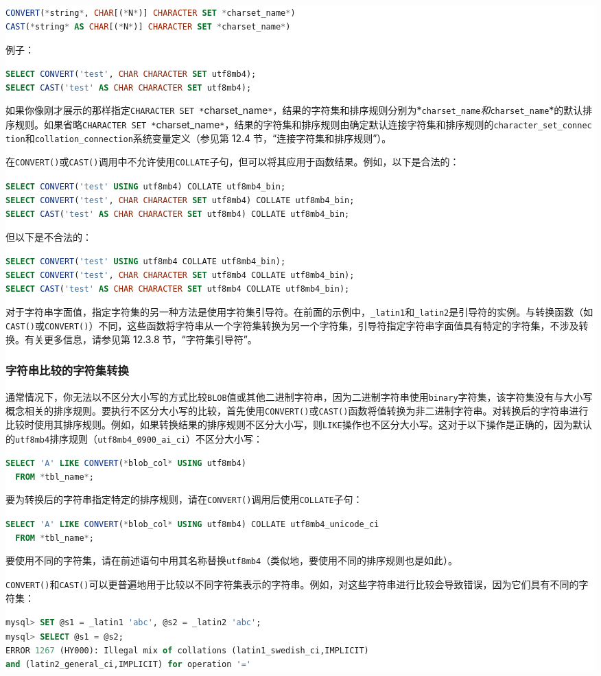```sql
CONVERT(*string*, CHAR[(*N*)] CHARACTER SET *charset_name*)
CAST(*string* AS CHAR[(*N*)] CHARACTER SET *charset_name*)
```

例子：

```sql
SELECT CONVERT('test', CHAR CHARACTER SET utf8mb4);
SELECT CAST('test' AS CHAR CHARACTER SET utf8mb4);
```

如果你像刚才展示的那样指定`CHARACTER SET *`charset_name`*`，结果的字符集和排序规则分别为*`charset_name`*和*`charset_name`*的默认排序规则。如果省略`CHARACTER SET *`charset_name`*`，结果的字符集和排序规则由确定默认连接字符集和排序规则的`character_set_connection`和`collation_connection`系统变量定义（参见第 12.4 节，“连接字符集和排序规则”）。

在`CONVERT()`或`CAST()`调用中不允许使用`COLLATE`子句，但可以将其应用于函数结果。例如，以下是合法的：

```sql
SELECT CONVERT('test' USING utf8mb4) COLLATE utf8mb4_bin;
SELECT CONVERT('test', CHAR CHARACTER SET utf8mb4) COLLATE utf8mb4_bin;
SELECT CAST('test' AS CHAR CHARACTER SET utf8mb4) COLLATE utf8mb4_bin;
```

但以下是不合法的：

```sql
SELECT CONVERT('test' USING utf8mb4 COLLATE utf8mb4_bin);
SELECT CONVERT('test', CHAR CHARACTER SET utf8mb4 COLLATE utf8mb4_bin);
SELECT CAST('test' AS CHAR CHARACTER SET utf8mb4 COLLATE utf8mb4_bin);
```

对于字符串字面值，指定字符集的另一种方法是使用字符集引导符。在前面的示例中，`_latin1`和`_latin2`是引导符的实例。与转换函数（如`CAST()`或`CONVERT()`）不同，这些函数将字符串从一个字符集转换为另一个字符集，引导符指定字符串字面值具有特定的字符集，不涉及转换。有关更多信息，请参见第 12.3.8 节，“字符集引导符”。

### 字符串比较的字符集转换

通常情况下，你无法以不区分大小写的方式比较`BLOB`值或其他二进制字符串，因为二进制字符串使用`binary`字符集，该字符集没有与大小写概念相关的排序规则。要执行不区分大小写的比较，首先使用`CONVERT()`或`CAST()`函数将值转换为非二进制字符串。对转换后的字符串进行比较时使用其排序规则。例如，如果转换结果的排序规则不区分大小写，则`LIKE`操作也不区分大小写。这对于以下操作是正确的，因为默认的`utf8mb4`排序规则（`utf8mb4_0900_ai_ci`）不区分大小写：

```sql
SELECT 'A' LIKE CONVERT(*blob_col* USING utf8mb4)
  FROM *tbl_name*;
```

要为转换后的字符串指定特定的排序规则，请在`CONVERT()`调用后使用`COLLATE`子句：

```sql
SELECT 'A' LIKE CONVERT(*blob_col* USING utf8mb4) COLLATE utf8mb4_unicode_ci
  FROM *tbl_name*;
```

要使用不同的字符集，请在前述语句中用其名称替换`utf8mb4`（类似地，要使用不同的排序规则也是如此）。

`CONVERT()`和`CAST()`可以更普遍地用于比较以不同字符集表示的字符串。例如，对这些字符串进行比较会导致错误，因为它们具有不同的字符集：

```sql
mysql> SET @s1 = _latin1 'abc', @s2 = _latin2 'abc';
mysql> SELECT @s1 = @s2;
ERROR 1267 (HY000): Illegal mix of collations (latin1_swedish_ci,IMPLICIT)
and (latin2_general_ci,IMPLICIT) for operation '='
```
